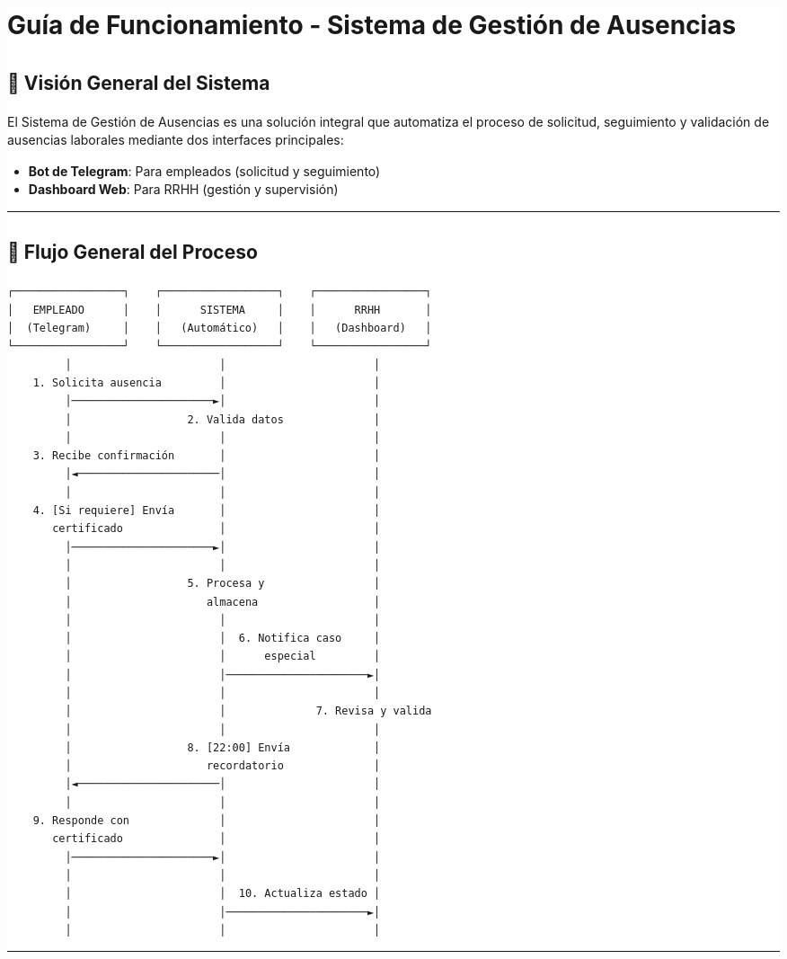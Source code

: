 # Guía de Funcionamiento - Sistema de Gestión de Ausencias

## 🎯 **Visión General del Sistema**

El Sistema de Gestión de Ausencias es una solución integral que automatiza el proceso de solicitud, seguimiento y validación de ausencias laborales mediante dos interfaces principales:

- **Bot de Telegram**: Para empleados (solicitud y seguimiento)
- **Dashboard Web**: Para RRHH (gestión y supervisión)

---

## 🔄 **Flujo General del Proceso**

```
┌─────────────────┐    ┌──────────────────┐    ┌─────────────────┐
│   EMPLEADO      │    │      SISTEMA     │    │      RRHH       │
│  (Telegram)     │    │   (Automático)   │    │   (Dashboard)   │
└─────────────────┘    └──────────────────┘    └─────────────────┘
         │                       │                       │
    1. Solicita ausencia         │                       │
         │──────────────────────►│                       │
         │                  2. Valida datos              │
         │                       │                       │
    3. Recibe confirmación       │                       │
         │◄──────────────────────│                       │
         │                       │                       │
    4. [Si requiere] Envía       │                       │
       certificado               │                       │
         │──────────────────────►│                       │
         │                       │                       │
         │                  5. Procesa y                 │
         │                     almacena                  │
         │                       │                       │
         │                       │  6. Notifica caso     │
         │                       │      especial         │
         │                       │──────────────────────►│
         │                       │                       │
         │                       │              7. Revisa y valida
         │                       │                       │
         │                  8. [22:00] Envía             │
         │                     recordatorio              │
         │◄──────────────────────│                       │
         │                       │                       │
    9. Responde con              │                       │
       certificado               │                       │
         │──────────────────────►│                       │
         │                       │                       │
         │                       │  10. Actualiza estado │
         │                       │──────────────────────►│
         │                       │                       │
```

---